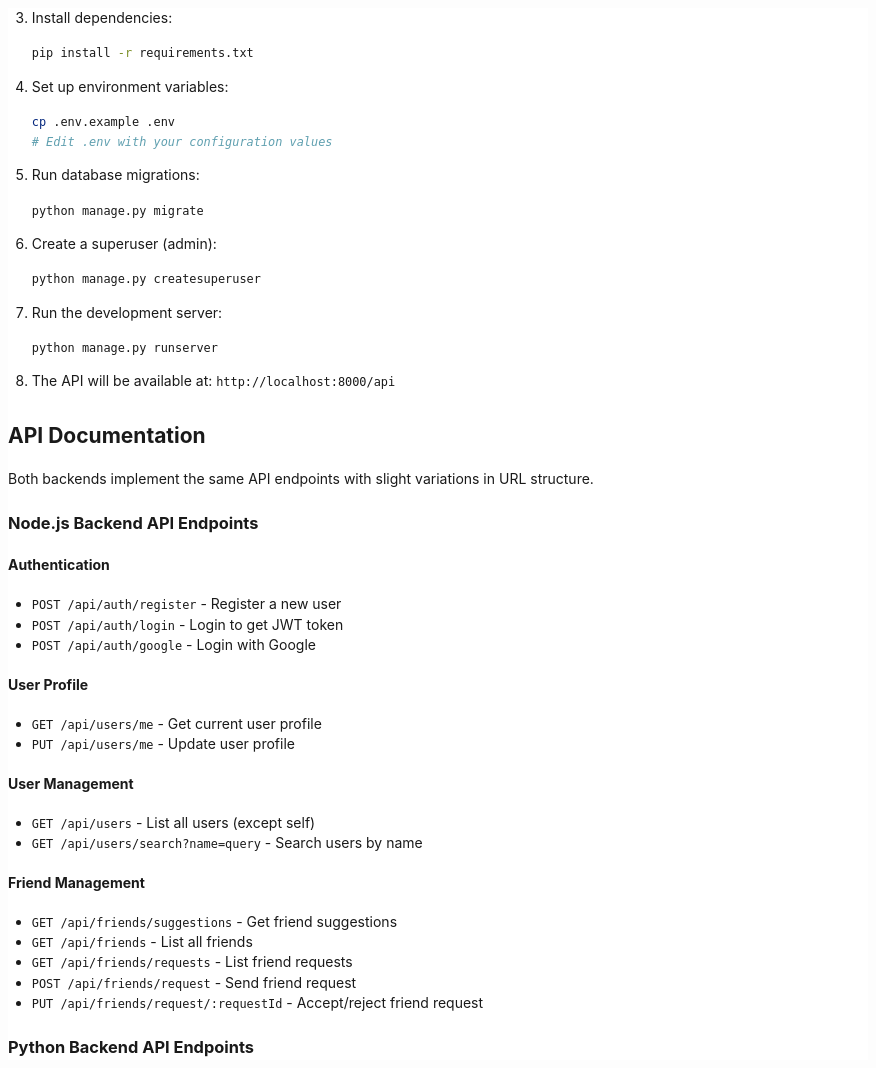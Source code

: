 3. Install dependencies:
   ```bash
   pip install -r requirements.txt
   ```

4. Set up environment variables:
   ```bash
   cp .env.example .env
   # Edit .env with your configuration values
   ```

5. Run database migrations:
   ```bash
   python manage.py migrate
   ```

6. Create a superuser (admin):
   ```bash
   python manage.py createsuperuser
   ```

7. Run the development server:
   ```bash
   python manage.py runserver
   ```

8. The API will be available at: `http://localhost:8000/api`

## API Documentation

Both backends implement the same API endpoints with slight variations in URL structure.

### Node.js Backend API Endpoints

#### Authentication
- `POST /api/auth/register` - Register a new user
- `POST /api/auth/login` - Login to get JWT token
- `POST /api/auth/google` - Login with Google

#### User Profile
- `GET /api/users/me` - Get current user profile
- `PUT /api/users/me` - Update user profile

#### User Management
- `GET /api/users` - List all users (except self)
- `GET /api/users/search?name=query` - Search users by name

#### Friend Management
- `GET /api/friends/suggestions` - Get friend suggestions
- `GET /api/friends` - List all friends
- `GET /api/friends/requests` - List friend requests
- `POST /api/friends/request` - Send friend request
- `PUT /api/friends/request/:requestId` - Accept/reject friend request

### Python Backend API Endpoints
